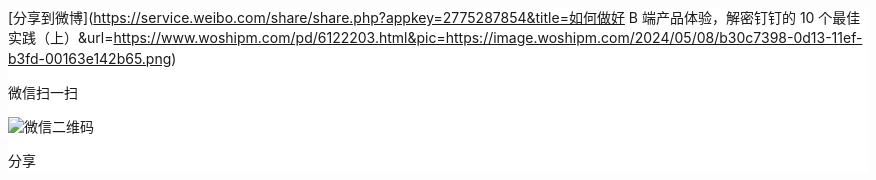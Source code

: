 [分享到微博](https://service.weibo.com/share/share.php?appkey=2775287854&title=如何做好 B 端产品体验，解密钉钉的 10 个最佳实践（上）&url=https://www.woshipm.com/pd/6122203.html&pic=https://image.woshipm.com/2024/05/08/b30c7398-0d13-11ef-b3fd-00163e142b65.png)

微信扫一扫

![微信二维码](https://api.pwmqr.com/qrcode/create/?url=https://www.woshipm.com/pd/6122203.html)

分享